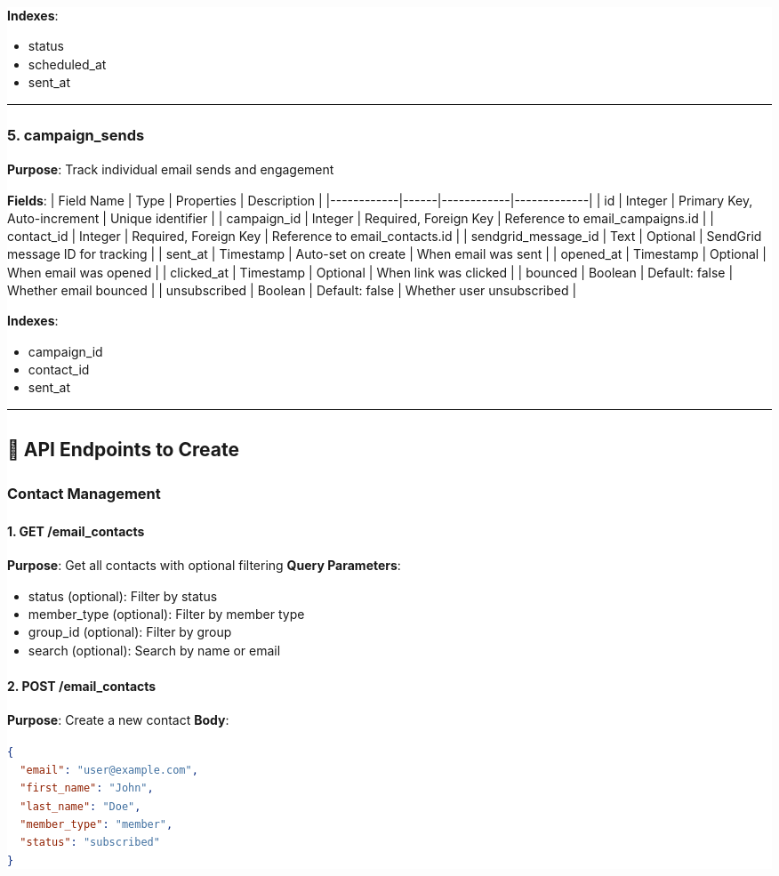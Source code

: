 **Indexes**:
- status
- scheduled_at
- sent_at

---

### 5. campaign_sends

**Purpose**: Track individual email sends and engagement

**Fields**:
| Field Name | Type | Properties | Description |
|------------|------|------------|-------------|
| id | Integer | Primary Key, Auto-increment | Unique identifier |
| campaign_id | Integer | Required, Foreign Key | Reference to email_campaigns.id |
| contact_id | Integer | Required, Foreign Key | Reference to email_contacts.id |
| sendgrid_message_id | Text | Optional | SendGrid message ID for tracking |
| sent_at | Timestamp | Auto-set on create | When email was sent |
| opened_at | Timestamp | Optional | When email was opened |
| clicked_at | Timestamp | Optional | When link was clicked |
| bounced | Boolean | Default: false | Whether email bounced |
| unsubscribed | Boolean | Default: false | Whether user unsubscribed |

**Indexes**:
- campaign_id
- contact_id
- sent_at

---

## 🔧 API Endpoints to Create

### Contact Management

#### 1. GET /email_contacts
**Purpose**: Get all contacts with optional filtering
**Query Parameters**:
- status (optional): Filter by status
- member_type (optional): Filter by member type
- group_id (optional): Filter by group
- search (optional): Search by name or email

#### 2. POST /email_contacts
**Purpose**: Create a new contact
**Body**:
```json
{
  "email": "user@example.com",
  "first_name": "John",
  "last_name": "Doe",
  "member_type": "member",
  "status": "subscribed"
}
```
